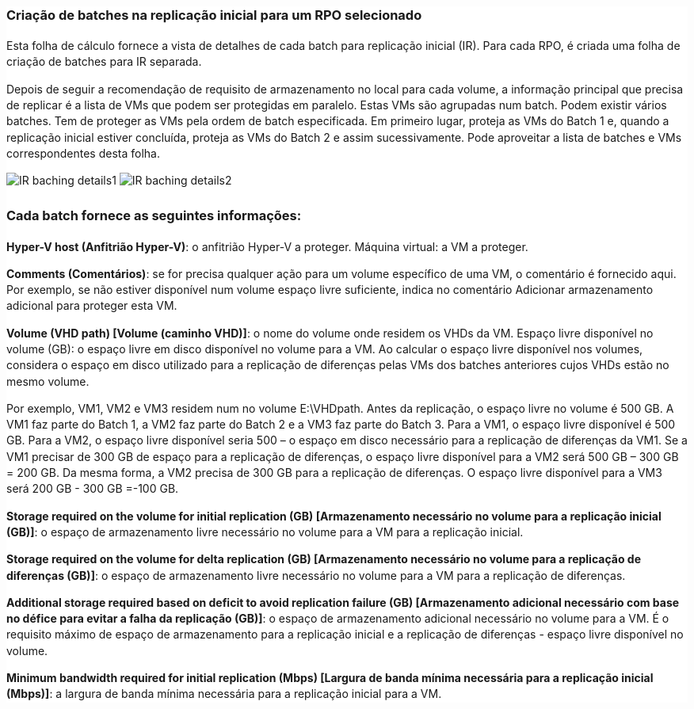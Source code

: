 ### <a name="initial-replication-batching-for-a-selected-rpo"></a>Criação de batches na replicação inicial para um RPO selecionado
Esta folha de cálculo fornece a vista de detalhes de cada batch para replicação inicial (IR). Para cada RPO, é criada uma folha de criação de batches para IR separada. 

Depois de seguir a recomendação de requisito de armazenamento no local para cada volume, a informação principal que precisa de replicar é a lista de VMs que podem ser protegidas em paralelo. Estas VMs são agrupadas num batch. Podem existir vários batches. Tem de proteger as VMs pela ordem de batch especificada. Em primeiro lugar, proteja as VMs do Batch 1 e, quando a replicação inicial estiver concluída, proteja as VMs do Batch 2 e assim sucessivamente. Pode aproveitar a lista de batches e VMs correspondentes desta folha. 

![IR baching details1](media/site-recovery-hyper-v-deployment-planner-analyze-report/ir-batching-for-rpo-h2a.png)
![IR baching details2](media/site-recovery-hyper-v-deployment-planner-analyze-report/ir-batching-for-rpo2-h2a.png)

### <a name="each-batch-provides-the-following-information"></a>Cada batch fornece as seguintes informações: 
**Hyper-V host (Anfitrião Hyper-V)**: o anfitrião Hyper-V a proteger.
Máquina virtual: a VM a proteger. 

**Comments (Comentários)**: se for precisa qualquer ação para um volume específico de uma VM, o comentário é fornecido aqui.  Por exemplo, se não estiver disponível num volume espaço livre suficiente, indica no comentário Adicionar armazenamento adicional para proteger esta VM.

**Volume (VHD path) [Volume (caminho VHD)]**: o nome do volume onde residem os VHDs da VM. Espaço livre disponível no volume (GB): o espaço livre em disco disponível no volume para a VM. Ao calcular o espaço livre disponível nos volumes, considera o espaço em disco utilizado para a replicação de diferenças pelas VMs dos batches anteriores cujos VHDs estão no mesmo volume.  

Por exemplo, VM1, VM2 e VM3 residem num no volume E:\VHDpath. Antes da replicação, o espaço livre no volume é 500 GB. A VM1 faz parte do Batch 1, a VM2 faz parte do Batch 2 e a VM3 faz parte do Batch 3.  Para a VM1, o espaço livre disponível é 500 GB. Para a VM2, o espaço livre disponível seria 500 – o espaço em disco necessário para a replicação de diferenças da VM1.  Se a VM1 precisar de 300 GB de espaço para a replicação de diferenças, o espaço livre disponível para a VM2 será 500 GB – 300 GB = 200 GB.  Da mesma forma, a VM2 precisa de 300 GB para a replicação de diferenças. O espaço livre disponível para a VM3 será 200 GB - 300 GB =-100 GB.

**Storage required on the volume for initial replication (GB) [Armazenamento necessário no volume para a replicação inicial (GB)]**: o espaço de armazenamento livre necessário no volume para a VM para a replicação inicial.

**Storage required on the volume for delta replication (GB) [Armazenamento necessário no volume para a replicação de diferenças (GB)]**: o espaço de armazenamento livre necessário no volume para a VM para a replicação de diferenças.

**Additional storage required based on deficit to avoid replication failure (GB) [Armazenamento adicional necessário com base no défice para evitar a falha da replicação (GB)]**: o espaço de armazenamento adicional necessário no volume para a VM.  É o requisito máximo de espaço de armazenamento para a replicação inicial e a replicação de diferenças - espaço livre disponível no volume.

**Minimum bandwidth required for initial replication (Mbps) [Largura de banda mínima necessária para a replicação inicial (Mbps)]**: a largura de banda mínima necessária para a replicação inicial para a VM.
